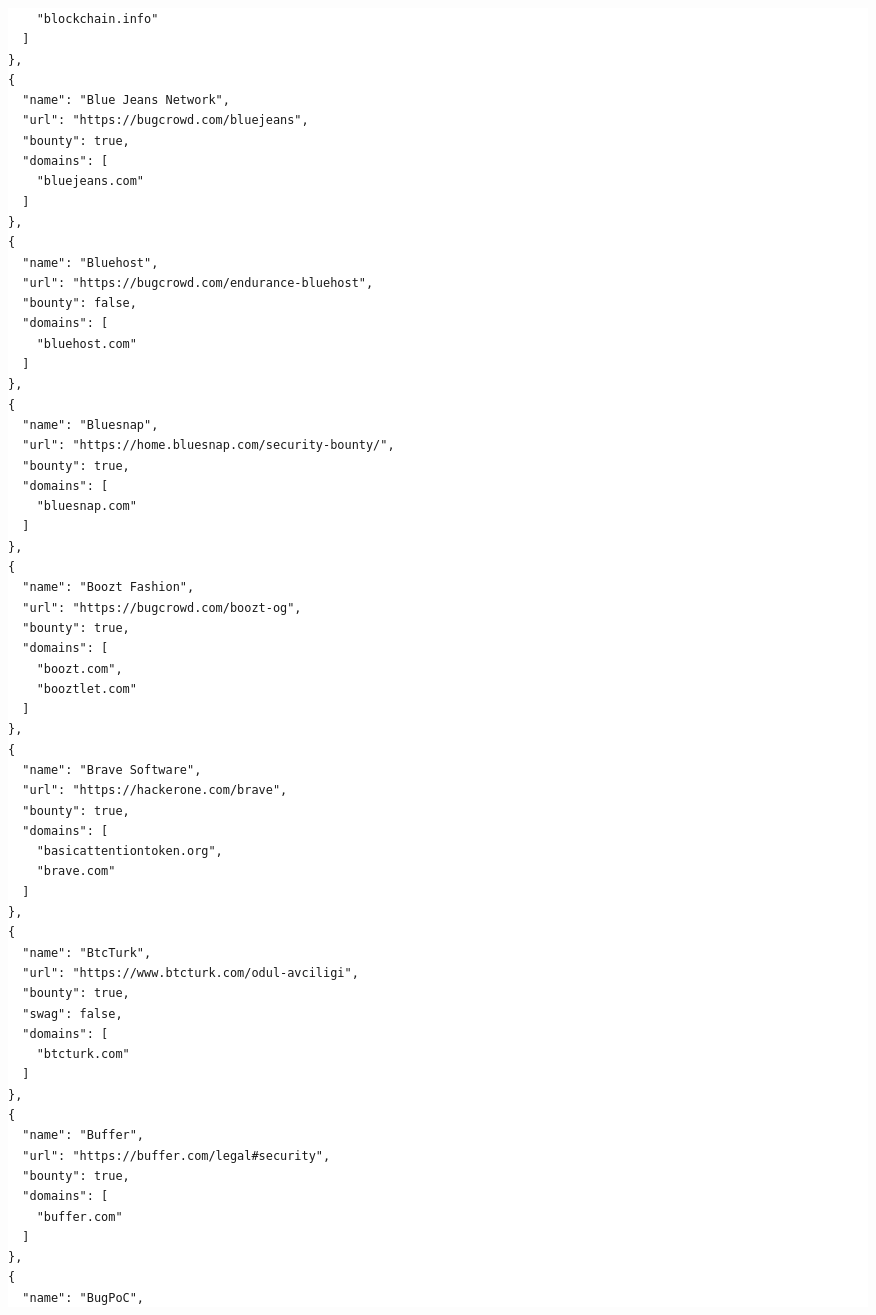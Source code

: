         "blockchain.info"
      ]
    },
    {
      "name": "Blue Jeans Network",
      "url": "https://bugcrowd.com/bluejeans",
      "bounty": true,
      "domains": [
        "bluejeans.com"
      ]
    },
    {
      "name": "Bluehost",
      "url": "https://bugcrowd.com/endurance-bluehost",
      "bounty": false,
      "domains": [
        "bluehost.com"
      ]
    },
    {
      "name": "Bluesnap",
      "url": "https://home.bluesnap.com/security-bounty/",
      "bounty": true,
      "domains": [
        "bluesnap.com"
      ]
    },
    {
      "name": "Boozt Fashion",
      "url": "https://bugcrowd.com/boozt-og",
      "bounty": true,
      "domains": [
        "boozt.com",
        "booztlet.com"
      ]
    },
    {
      "name": "Brave Software",
      "url": "https://hackerone.com/brave",
      "bounty": true,
      "domains": [
        "basicattentiontoken.org",
        "brave.com"
      ]
    },
    {
      "name": "BtcTurk",
      "url": "https://www.btcturk.com/odul-avciligi",
      "bounty": true,
      "swag": false,
      "domains": [
        "btcturk.com"
      ]
    },
    {
      "name": "Buffer",
      "url": "https://buffer.com/legal#security",
      "bounty": true,
      "domains": [
        "buffer.com"
      ]
    },
    {
      "name": "BugPoC",